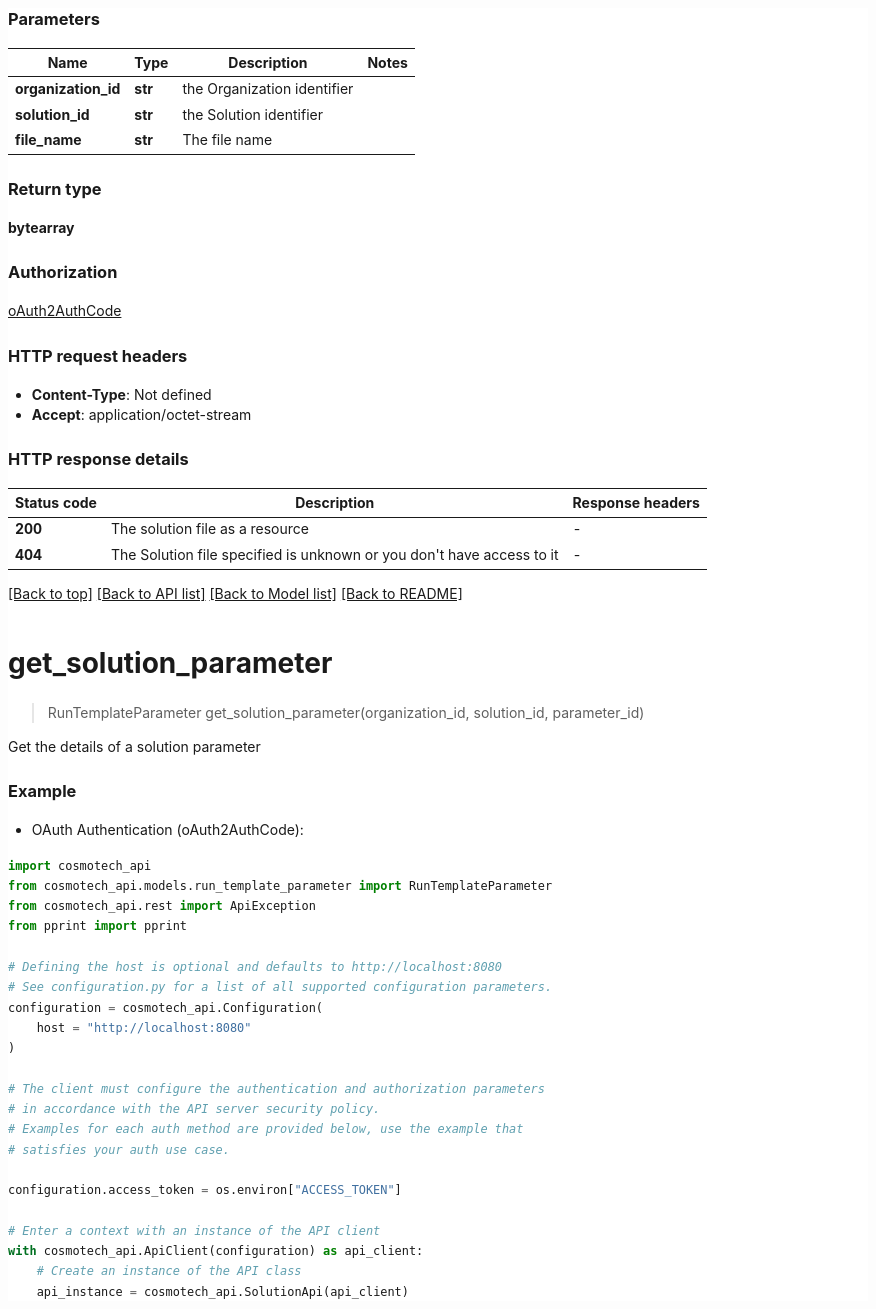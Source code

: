 

### Parameters


Name | Type | Description  | Notes
------------- | ------------- | ------------- | -------------
 **organization_id** | **str**| the Organization identifier | 
 **solution_id** | **str**| the Solution identifier | 
 **file_name** | **str**| The file name | 

### Return type

**bytearray**

### Authorization

[oAuth2AuthCode](../README.md#oAuth2AuthCode)

### HTTP request headers

 - **Content-Type**: Not defined
 - **Accept**: application/octet-stream

### HTTP response details

| Status code | Description | Response headers |
|-------------|-------------|------------------|
**200** | The solution file as a resource |  -  |
**404** | The Solution file specified is unknown or you don&#39;t have access to it |  -  |

[[Back to top]](#) [[Back to API list]](../README.md#documentation-for-api-endpoints) [[Back to Model list]](../README.md#documentation-for-models) [[Back to README]](../README.md)

# **get_solution_parameter**
> RunTemplateParameter get_solution_parameter(organization_id, solution_id, parameter_id)

Get the details of a solution parameter

### Example

* OAuth Authentication (oAuth2AuthCode):

```python
import cosmotech_api
from cosmotech_api.models.run_template_parameter import RunTemplateParameter
from cosmotech_api.rest import ApiException
from pprint import pprint

# Defining the host is optional and defaults to http://localhost:8080
# See configuration.py for a list of all supported configuration parameters.
configuration = cosmotech_api.Configuration(
    host = "http://localhost:8080"
)

# The client must configure the authentication and authorization parameters
# in accordance with the API server security policy.
# Examples for each auth method are provided below, use the example that
# satisfies your auth use case.

configuration.access_token = os.environ["ACCESS_TOKEN"]

# Enter a context with an instance of the API client
with cosmotech_api.ApiClient(configuration) as api_client:
    # Create an instance of the API class
    api_instance = cosmotech_api.SolutionApi(api_client)
```